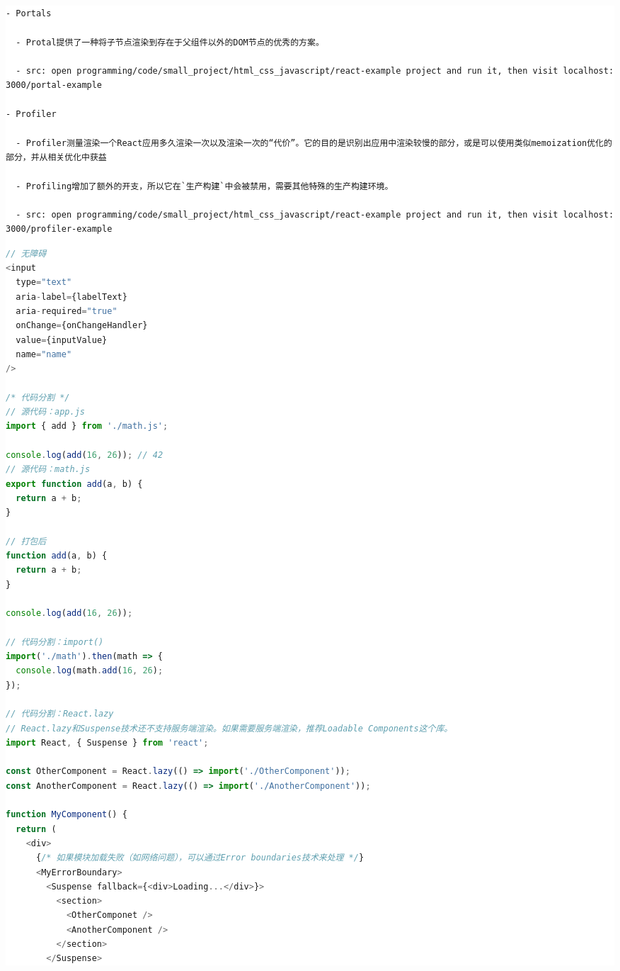     - Portals

      - Protal提供了一种将子节点渲染到存在于父组件以外的DOM节点的优秀的方案。

      - src: open programming/code/small_project/html_css_javascript/react-example project and run it, then visit localhost:3000/portal-example

    - Profiler

      - Profiler测量渲染一个React应用多久渲染一次以及渲染一次的“代价”。它的目的是识别出应用中渲染较慢的部分，或是可以使用类似memoization优化的部分，并从相关优化中获益

      - Profiling增加了额外的开支，所以它在`生产构建`中会被禁用，需要其他特殊的生产构建环境。

      - src: open programming/code/small_project/html_css_javascript/react-example project and run it, then visit localhost:3000/profiler-example

```javascript
// 无障碍
<input
  type="text"
  aria-label={labelText}
  aria-required="true"
  onChange={onChangeHandler}
  value={inputValue}
  name="name"
/>

/* 代码分割 */
// 源代码：app.js
import { add } from './math.js';

console.log(add(16, 26)); // 42
// 源代码：math.js
export function add(a, b) {
  return a + b;
}

// 打包后
function add(a, b) {
  return a + b;
}

console.log(add(16, 26));

// 代码分割：import()
import('./math').then(math => {
  console.log(math.add(16, 26);
});

// 代码分割：React.lazy
// React.lazy和Suspense技术还不支持服务端渲染。如果需要服务端渲染，推荐Loadable Components这个库。
import React, { Suspense } from 'react';

const OtherComponent = React.lazy(() => import('./OtherComponent'));
const AnotherComponent = React.lazy(() => import('./AnotherComponent'));

function MyComponent() {
  return (
    <div>
      {/* 如果模块加载失败（如网络问题），可以通过Error boundaries技术来处理 */}
      <MyErrorBoundary>
        <Suspense fallback={<div>Loading...</div>}>
          <section>
            <OtherComponet />
            <AnotherComponent />
          </section>
        </Suspense>
```